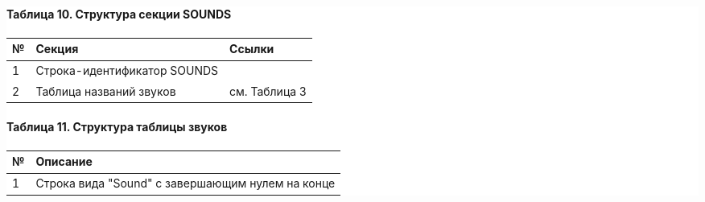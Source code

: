 #### Таблица 10. Структура секции SOUNDS
| №   | Секция                      | Ссылки |
| :-- | :-------------------------- | :---   | 
| 1   | Строка-идентификатор SOUNDS |        |
| 2   | Таблица названий звуков     | см. Таблица 3 |

#### Таблица 11. Структура таблицы звуков
| №   | Описание                      |
| :-- | :-------------------------- | 
| 1   | Строка вида "Sound" c завершающим нулем на конце | 